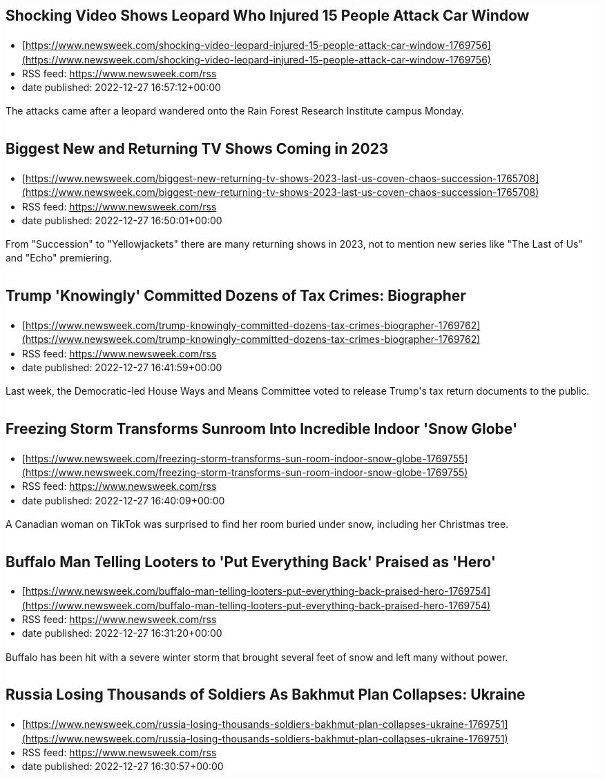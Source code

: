 ## Shocking Video Shows Leopard Who Injured 15 People Attack Car Window
 - [https://www.newsweek.com/shocking-video-leopard-injured-15-people-attack-car-window-1769756](https://www.newsweek.com/shocking-video-leopard-injured-15-people-attack-car-window-1769756)
 - RSS feed: https://www.newsweek.com/rss
 - date published: 2022-12-27 16:57:12+00:00

The attacks came after a leopard wandered onto the Rain Forest Research Institute campus Monday.

## Biggest New and Returning TV Shows Coming in 2023
 - [https://www.newsweek.com/biggest-new-returning-tv-shows-2023-last-us-coven-chaos-succession-1765708](https://www.newsweek.com/biggest-new-returning-tv-shows-2023-last-us-coven-chaos-succession-1765708)
 - RSS feed: https://www.newsweek.com/rss
 - date published: 2022-12-27 16:50:01+00:00

From "Succession" to "Yellowjackets" there are many returning shows in 2023, not to mention new series like "The Last of Us" and "Echo" premiering.

## Trump 'Knowingly' Committed Dozens of Tax Crimes: Biographer
 - [https://www.newsweek.com/trump-knowingly-committed-dozens-tax-crimes-biographer-1769762](https://www.newsweek.com/trump-knowingly-committed-dozens-tax-crimes-biographer-1769762)
 - RSS feed: https://www.newsweek.com/rss
 - date published: 2022-12-27 16:41:59+00:00

Last week, the Democratic-led House Ways and Means Committee voted to release Trump's tax return documents to the public.

## Freezing Storm Transforms Sunroom Into Incredible Indoor 'Snow Globe'
 - [https://www.newsweek.com/freezing-storm-transforms-sun-room-indoor-snow-globe-1769755](https://www.newsweek.com/freezing-storm-transforms-sun-room-indoor-snow-globe-1769755)
 - RSS feed: https://www.newsweek.com/rss
 - date published: 2022-12-27 16:40:09+00:00

A Canadian woman on TikTok was surprised to find her room buried under snow, including her Christmas tree.

## Buffalo Man Telling Looters to 'Put Everything Back' Praised as 'Hero'
 - [https://www.newsweek.com/buffalo-man-telling-looters-put-everything-back-praised-hero-1769754](https://www.newsweek.com/buffalo-man-telling-looters-put-everything-back-praised-hero-1769754)
 - RSS feed: https://www.newsweek.com/rss
 - date published: 2022-12-27 16:31:20+00:00

Buffalo has been hit with a severe winter storm that brought several feet of snow and left many without power.

## Russia Losing Thousands of Soldiers As Bakhmut Plan Collapses: Ukraine
 - [https://www.newsweek.com/russia-losing-thousands-soldiers-bakhmut-plan-collapses-ukraine-1769751](https://www.newsweek.com/russia-losing-thousands-soldiers-bakhmut-plan-collapses-ukraine-1769751)
 - RSS feed: https://www.newsweek.com/rss
 - date published: 2022-12-27 16:30:57+00:00
